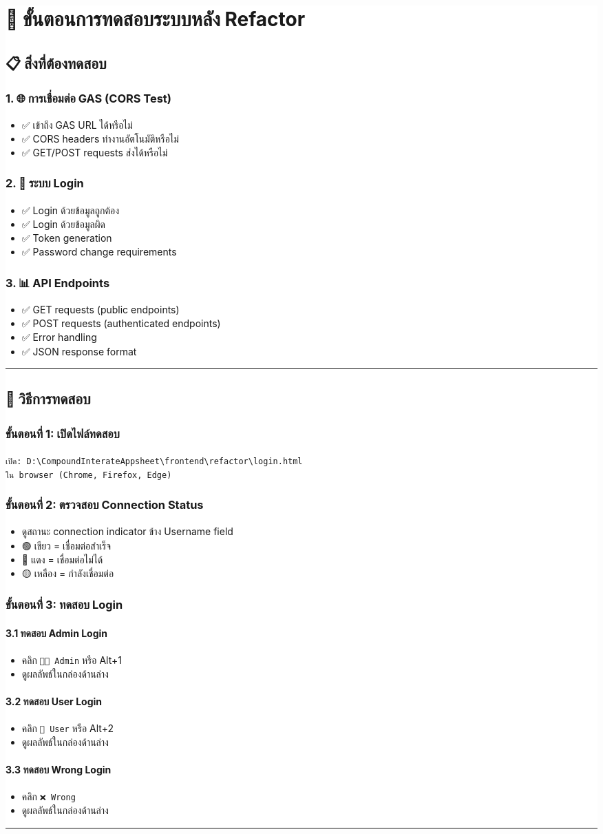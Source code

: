 # 🧪 ขั้นตอนการทดสอบระบบหลัง Refactor

## 📋 **สิ่งที่ต้องทดสอบ**

### 1. 🌐 **การเชื่อมต่อ GAS (CORS Test)**
- ✅ เข้าถึง GAS URL ได้หรือไม่
- ✅ CORS headers ทำงานอัตโนมัติหรือไม่
- ✅ GET/POST requests ส่งได้หรือไม่

### 2. 🔐 **ระบบ Login**
- ✅ Login ด้วยข้อมูลถูกต้อง
- ✅ Login ด้วยข้อมูลผิด
- ✅ Token generation
- ✅ Password change requirements

### 3. 📊 **API Endpoints**
- ✅ GET requests (public endpoints)
- ✅ POST requests (authenticated endpoints)
- ✅ Error handling
- ✅ JSON response format

---

## 🚀 **วิธีการทดสอบ**

### **ขั้นตอนที่ 1: เปิดไฟล์ทดสอบ**
```
เปิด: D:\CompoundInterateAppsheet\frontend\refactor\login.html
ใน browser (Chrome, Firefox, Edge)
```

### **ขั้นตอนที่ 2: ตรวจสอบ Connection Status**
- ดูสถานะ connection indicator ข้าง Username field
- 🟢 เขียว = เชื่อมต่อสำเร็จ
- 🔴 แดง = เชื่อมต่อไม่ได้
- 🟡 เหลือง = กำลังเชื่อมต่อ

### **ขั้นตอนที่ 3: ทดสอบ Login**

#### **3.1 ทดสอบ Admin Login**
- คลิก `👨‍💼 Admin` หรือ Alt+1
- ดูผลลัพธ์ในกล่องด้านล่าง

#### **3.2 ทดสอบ User Login**
- คลิก `👤 User` หรือ Alt+2
- ดูผลลัพธ์ในกล่องด้านล่าง

#### **3.3 ทดสอบ Wrong Login**
- คลิก `❌ Wrong`
- ดูผลลัพธ์ในกล่องด้านล่าง

---